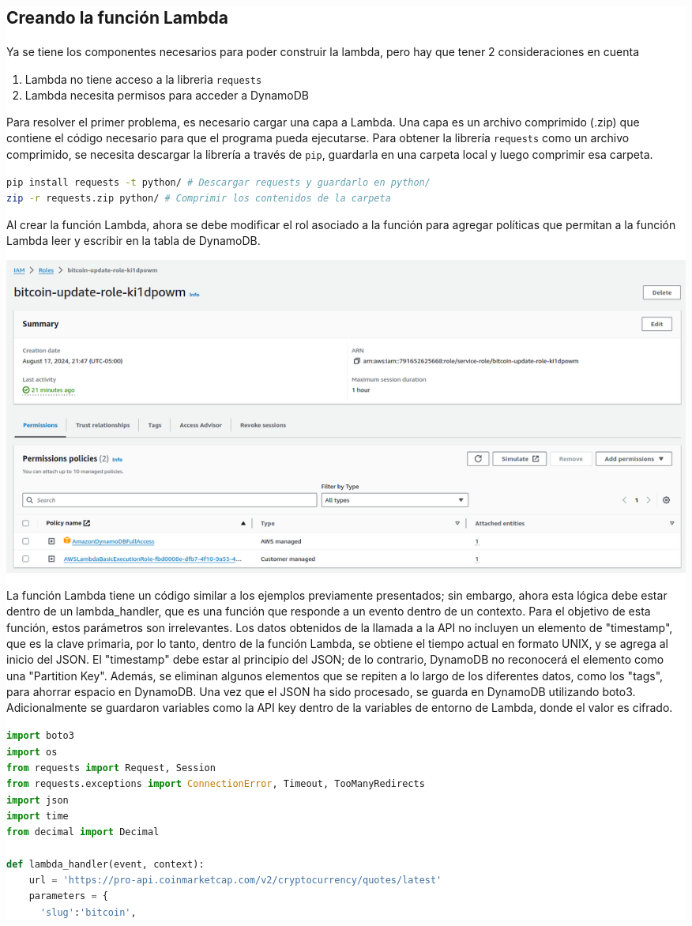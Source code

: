 ## Creando la función Lambda
Ya se tiene los componentes necesarios para poder construir la lambda, pero hay que tener 2 consideraciones en cuenta

1. Lambda no tiene acceso a la libreria ```requests```
2. Lambda necesita permisos para acceder a DynamoDB

Para resolver el primer problema, es necesario cargar una capa a Lambda. Una capa es un archivo comprimido (.zip) que contiene el código necesario para que el programa pueda ejecutarse. Para obtener la librería ```requests``` como un archivo comprimido, se necesita descargar la librería a través de ```pip```, guardarla en una carpeta local y luego comprimir esa carpeta.

```sh
pip install requests -t python/ # Descargar requests y guardarlo en python/
zip -r requests.zip python/ # Comprimir los contenidos de la carpeta
```
Al crear la función Lambda, ahora se debe modificar el rol asociado a la función para agregar políticas que permitan a la función Lambda leer y escribir en la tabla de DynamoDB.

![Agregando permisos a la funcion lambda](images/lambdaPermissions.png)

La función Lambda tiene un código similar a los ejemplos previamente presentados; sin embargo, ahora esta lógica debe estar dentro de un lambda_handler, que es una función que responde a un evento dentro de un contexto. Para el objetivo de esta función, estos parámetros son irrelevantes. Los datos obtenidos de la llamada a la API no incluyen un elemento de "timestamp", que es la clave primaria, por lo tanto, dentro de la función Lambda, se obtiene el tiempo actual en formato UNIX, y se agrega al inicio del JSON. El "timestamp" debe estar al principio del JSON; de lo contrario, DynamoDB no reconocerá el elemento como una "Partition Key". Además, se eliminan algunos elementos que se repiten a lo largo de los diferentes datos, como los "tags", para ahorrar espacio en DynamoDB. Una vez que el JSON ha sido procesado, se guarda en DynamoDB utilizando boto3. Adicionalmente se guardaron variables como la API key dentro de la variables de entorno de Lambda, donde el valor es cifrado.

```python
import boto3
import os
from requests import Request, Session
from requests.exceptions import ConnectionError, Timeout, TooManyRedirects
import json
import time
from decimal import Decimal

def lambda_handler(event, context):
    url = 'https://pro-api.coinmarketcap.com/v2/cryptocurrency/quotes/latest'
    parameters = {
      'slug':'bitcoin',
```